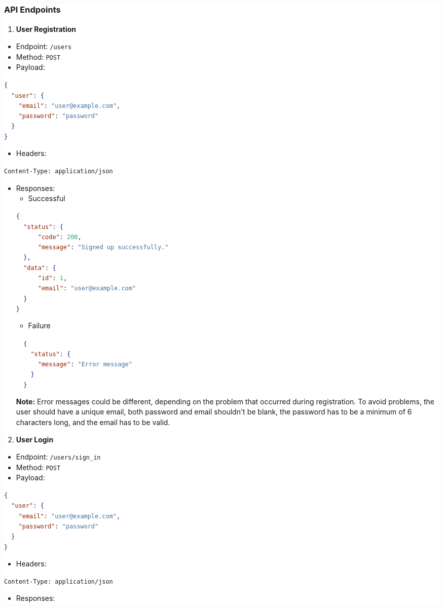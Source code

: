 ### API Endpoints

1. **User Registration**
- Endpoint: `/users`
- Method: `POST`
- Payload:
```json
{
  "user": {
    "email": "user@example.com",
    "password": "password"
  }
}
```
- Headers:
```text
Content-Type: application/json
```
- Responses:
  - Successful
  ```json
  {
    "status": {
        "code": 200,
        "message": "Signed up successfully."
    },
    "data": {
        "id": 1,
        "email": "user@example.com"
    }
  }
  ```
  - Failure
  ```json
    {
      "status": {
        "message": "Error message"
      }
    }
  ```
  **Note:** Error messages could be different, depending on the problem that occurred during registration. To avoid problems, the user should have a unique email, both password and email shouldn't be blank, the password has to be a minimum of 6 characters long, and the email has to be valid.

2. **User Login**
- Endpoint: `/users/sign_in`
- Method: `POST`
- Payload:
```json
{
  "user": {
    "email": "user@example.com",
    "password": "password"
  }
}
```
- Headers:
```text
Content-Type: application/json
```
- Responses:
    